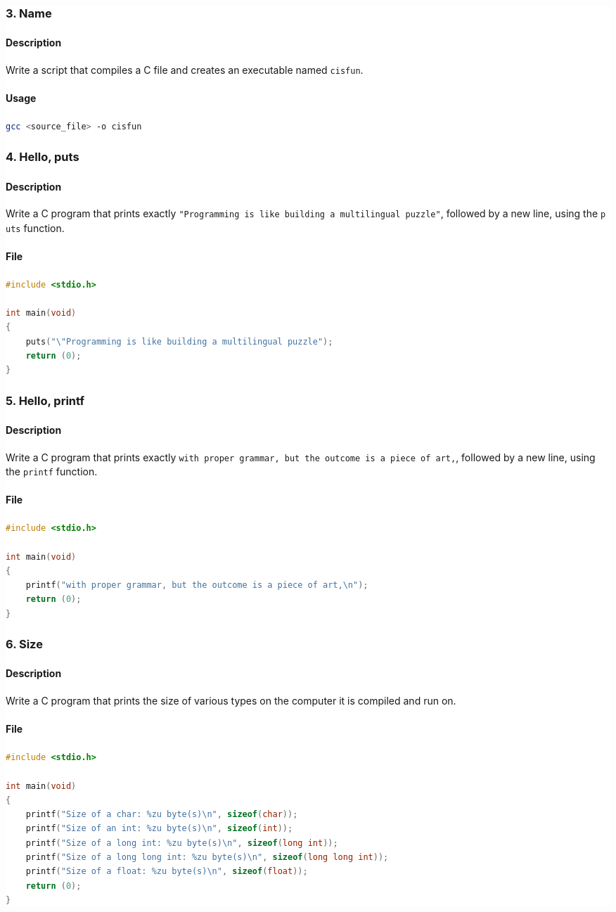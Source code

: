 ### 3. Name

#### Description
Write a script that compiles a C file and creates an executable named `cisfun`.

#### Usage
```bash
gcc <source_file> -o cisfun
```

### 4. Hello, puts

#### Description
Write a C program that prints exactly `"Programming is like building a multilingual puzzle"`, followed by a new line, using the `puts` function.

#### File
```c
#include <stdio.h>

int main(void)
{
    puts("\"Programming is like building a multilingual puzzle");
    return (0);
}
```

### 5. Hello, printf

#### Description
Write a C program that prints exactly `with proper grammar, but the outcome is a piece of art,`, followed by a new line, using the `printf` function.

#### File
```c
#include <stdio.h>

int main(void)
{
    printf("with proper grammar, but the outcome is a piece of art,\n");
    return (0);
}
```

### 6. Size

#### Description
Write a C program that prints the size of various types on the computer it is compiled and run on.

#### File
```c
#include <stdio.h>

int main(void)
{
    printf("Size of a char: %zu byte(s)\n", sizeof(char));
    printf("Size of an int: %zu byte(s)\n", sizeof(int));
    printf("Size of a long int: %zu byte(s)\n", sizeof(long int));
    printf("Size of a long long int: %zu byte(s)\n", sizeof(long long int));
    printf("Size of a float: %zu byte(s)\n", sizeof(float));
    return (0);
}
```
